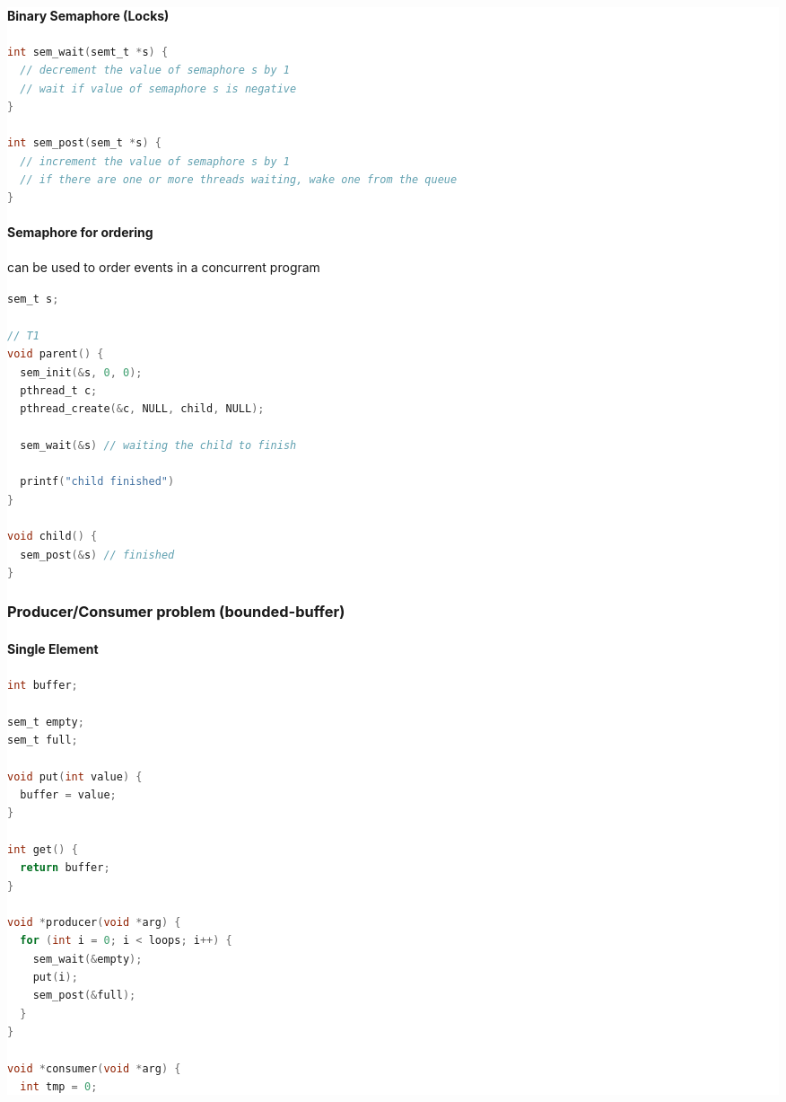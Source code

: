 #### Binary Semaphore (Locks)

```c
int sem_wait(semt_t *s) {
  // decrement the value of semaphore s by 1
  // wait if value of semaphore s is negative
}

int sem_post(sem_t *s) {
  // increment the value of semaphore s by 1
  // if there are one or more threads waiting, wake one from the queue
}
```

#### Semaphore for ordering

can be used to order events in a concurrent program

```c
sem_t s;

// T1
void parent() {
  sem_init(&s, 0, 0);
  pthread_t c;
  pthread_create(&c, NULL, child, NULL);

  sem_wait(&s) // waiting the child to finish

  printf("child finished")  
}

void child() {
  sem_post(&s) // finished
}
```

### Producer/Consumer problem (bounded-buffer)

#### Single Element

```c
int buffer;

sem_t empty;
sem_t full;

void put(int value) {
  buffer = value;
}

int get() {
  return buffer;
}

void *producer(void *arg) {
  for (int i = 0; i < loops; i++) {
    sem_wait(&empty);
    put(i);
    sem_post(&full);
  }
}

void *consumer(void *arg) {
  int tmp = 0;

```